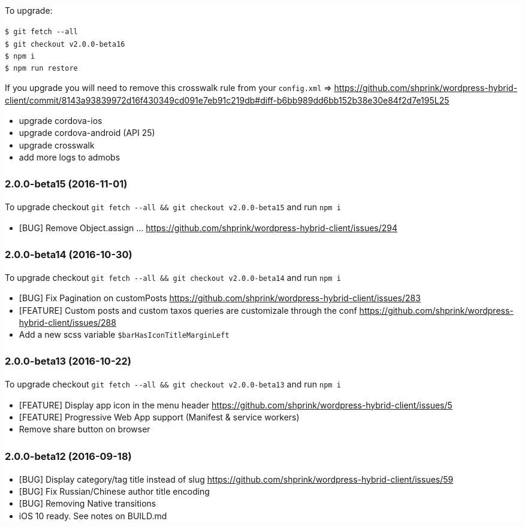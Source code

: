 To upgrade:

```
$ git fetch --all
$ git checkout v2.0.0-beta16
$ npm i
$ npm run restore
```

If you upgrade you will need to remove this crosswalk rule from your `config.xml` => https://github.com/shprink/wordpress-hybrid-client/commit/8143a93839972d16f430349cd091e7eb91c219db#diff-b6bb989dd6bb152b38e30e84f2d7e195L25

* upgrade cordova-ios
* upgrade cordova-android (API 25)
* upgrade crosswalk
* add more logs to admobs

<a name="2.0.0-beta15"></a>
### 2.0.0-beta15 (2016-11-01)

To upgrade checkout `git fetch --all && git checkout v2.0.0-beta15` and run `npm i`

* [BUG] Remove Object.assign ... <https://github.com/shprink/wordpress-hybrid-client/issues/294>

<a name="2.0.0-beta14"></a>
### 2.0.0-beta14 (2016-10-30)

To upgrade checkout `git fetch --all && git checkout v2.0.0-beta14` and run `npm i`

* [BUG] Fix Pagination on customPosts <https://github.com/shprink/wordpress-hybrid-client/issues/283>
* [FEATURE] Custom posts and custom taxos queries are customizale through the conf <https://github.com/shprink/wordpress-hybrid-client/issues/288>
* Add a new scss variable `$barHasIconTitleMarginLeft`

<a name="2.0.0-beta13"></a>
### 2.0.0-beta13 (2016-10-22)

To upgrade checkout `git fetch --all && git checkout v2.0.0-beta13` and run `npm i`

* [FEATURE] Display app icon in the menu header <https://github.com/shprink/wordpress-hybrid-client/issues/5>
* [FEATURE] Progressive Web App support (Manifest & service workers)
* Remove share button on browser


<a name="2.0.0-beta12"></a>
### 2.0.0-beta12 (2016-09-18)

* [BUG] Display category/tag title instead of slug <https://github.com/shprink/wordpress-hybrid-client/issues/59>
* [BUG] Fix Russian/Chinese author title encoding
* [BUG] Removing Native transitions
* iOS 10 ready. See notes on BUILD.md
